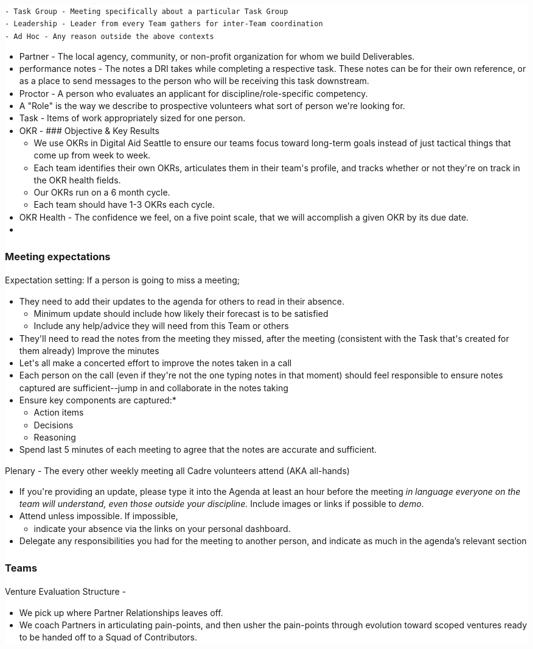 	- Task Group - Meeting specifically about a particular Task Group
	- Leadership - Leader from every Team gathers for inter-Team coordination
	- Ad Hoc - Any reason outside the above contexts
- Partner - The local agency, community, or non-profit organization for whom we build Deliverables.
- performance notes - The notes a DRI takes while completing a respective task. These notes can be for their own reference, or as a place to send messages to the person who will be receiving this task downstream.
- Proctor - A person who evaluates an applicant for discipline/role-specific competency.
- A "Role" is the way we describe to prospective volunteers what sort of person we're looking for.
- Task - Items of work appropriately sized for one person.
- OKR - ### Objective & Key Results
	-  We use OKRs in Digital Aid Seattle to ensure our teams focus toward long-term goals instead of just tactical things that come up from week to week.
	- Each team identifies their own OKRs, articulates them in their team's profile, and tracks whether or not they're on track in the OKR health fields.
	- Our OKRs run on a 6 month cycle.
	- Each team should have 1-3 OKRs each cycle.
- OKR Health - The confidence we feel, on a five point scale, that we will accomplish a given OKR by its due date.
- 

### Meeting expectations
Expectation setting:
If a person is going to miss a meeting;
- They need to add their updates to the agenda for others to read in their absence.
	- Minimum update should include how likely their forecast is to be satisfied
	- Include any help/advice they will need from this Team or others
- They'll need to read the notes from the meeting they missed, after the meeting (consistent with the Task that's created for them already)
Improve the minutes
- Let's all make a concerted effort to improve the notes taken in a call
- Each person on the call (even if they're not the one typing notes in that moment) should feel responsible to ensure notes captured are sufficient--jump in and collaborate in the notes taking
- Ensure key components are captured:*
	- Action items
	- Decisions
	- Reasoning
- Spend last 5 minutes of each meeting to agree that the notes are accurate and sufficient.

Plenary - The every other weekly meeting all Cadre volunteers attend (AKA all-hands)
- If you're providing an update, please type it into the Agenda at least an hour before the meeting _in language everyone on the team will understand, even those outside your discipline._ Include images or links if possible to _demo_.
- Attend unless impossible. If impossible, 
	- indicate your absence via the links on your personal dashboard. 
- Delegate any responsibilities you had for the meeting to another person, and indicate as much in the agenda’s relevant section

### Teams
Venture Evaluation Structure - 
- We pick up where Partner Relationships leaves off.
- We coach Partners in articulating pain-points, and then usher the pain-points through evolution toward scoped ventures ready to be handed off to a Squad of Contributors.
